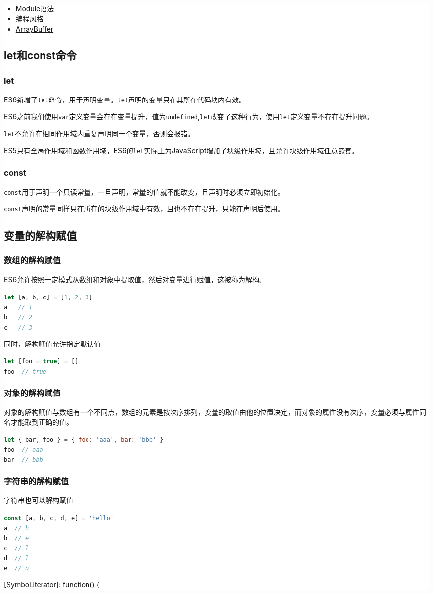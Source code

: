 - <a href="#Module语法">Module语法</a>
- <a href="#编程风格">编程风格</a>
- <a href="#ArrayBuffer">ArrayBuffer</a>

<h2 id="let">let和const命令</h2>

### let

ES6新增了`let`命令，用于声明变量。`let`声明的变量只在其所在代码块内有效。

ES6之前我们使用`var`定义变量会存在变量提升，值为`undefined`,`let`改变了这种行为，使用`let`定义变量不存在提升问题。

`let`不允许在相同作用域内重复声明同一个变量，否则会报错。

ES5只有全局作用域和函数作用域，ES6的`let`实际上为JavaScript增加了块级作用域，且允许块级作用域任意嵌套。

### const

`const`用于声明一个只读常量，一旦声明，常量的值就不能改变，且声明时必须立即初始化。

`const`声明的常量同样只在所在的块级作用域中有效，且也不存在提升，只能在声明后使用。

## 变量的解构赋值

### 数组的解构赋值

ES6允许按照一定模式从数组和对象中提取值，然后对变量进行赋值，这被称为解构。

```js
let [a, b, c] = [1, 2, 3]
a   // 1
b   // 2
c   // 3
```

同时，解构赋值允许指定默认值

```js
let [foo = true] = []
foo  // true
```

### 对象的解构赋值

对象的解构赋值与数组有一个不同点，数组的元素是按次序排列，变量的取值由他的位置决定，而对象的属性没有次序，变量必须与属性同名才能取到正确的值。

```js
let { bar, foo } = { foo: 'aaa', bar: 'bbb' }
foo  // aaa
bar  // bbb
```

### 字符串的解构赋值

字符串也可以解构赋值

```js
const [a, b, c, d, e] = 'hello'
a  // h
b  // e
c  // l
d  // l
e  // o
```


  [proKey]: true,
  ['a' + 'b']: 123
  [mySymbol]: 'Hello'
  [Symbol('mySymbol')]: 1,
  [Symbol.iterator]: function() {